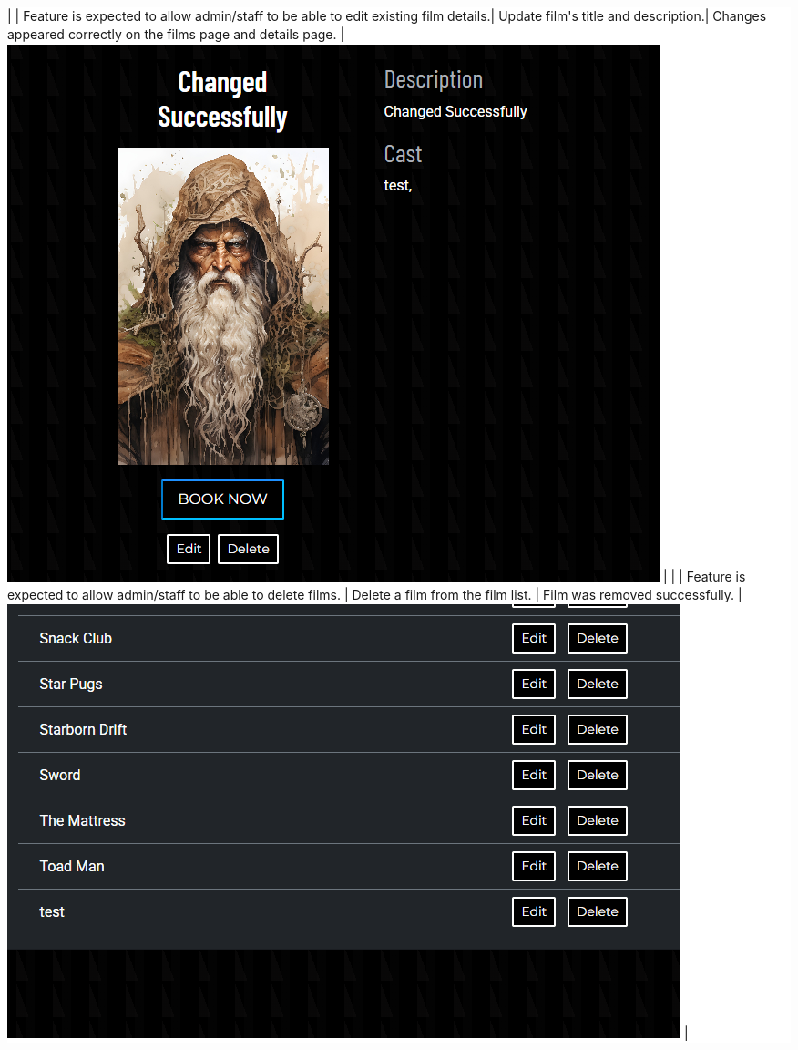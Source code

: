 | | Feature is expected to allow admin/staff to be able to edit existing film details.| Update film's title and description.| Changes appeared correctly on the films page and details page.  | ![screenshot](docs/testing_imgs/defensive_programming_imgs/update_film_test.png) |
| | Feature is expected to allow admin/staff to be able to delete films. | Delete a film from the film list. | Film was removed successfully. | ![screenshot](docs/testing_imgs/defensive_programming_imgs/delete_film_test.gif) |